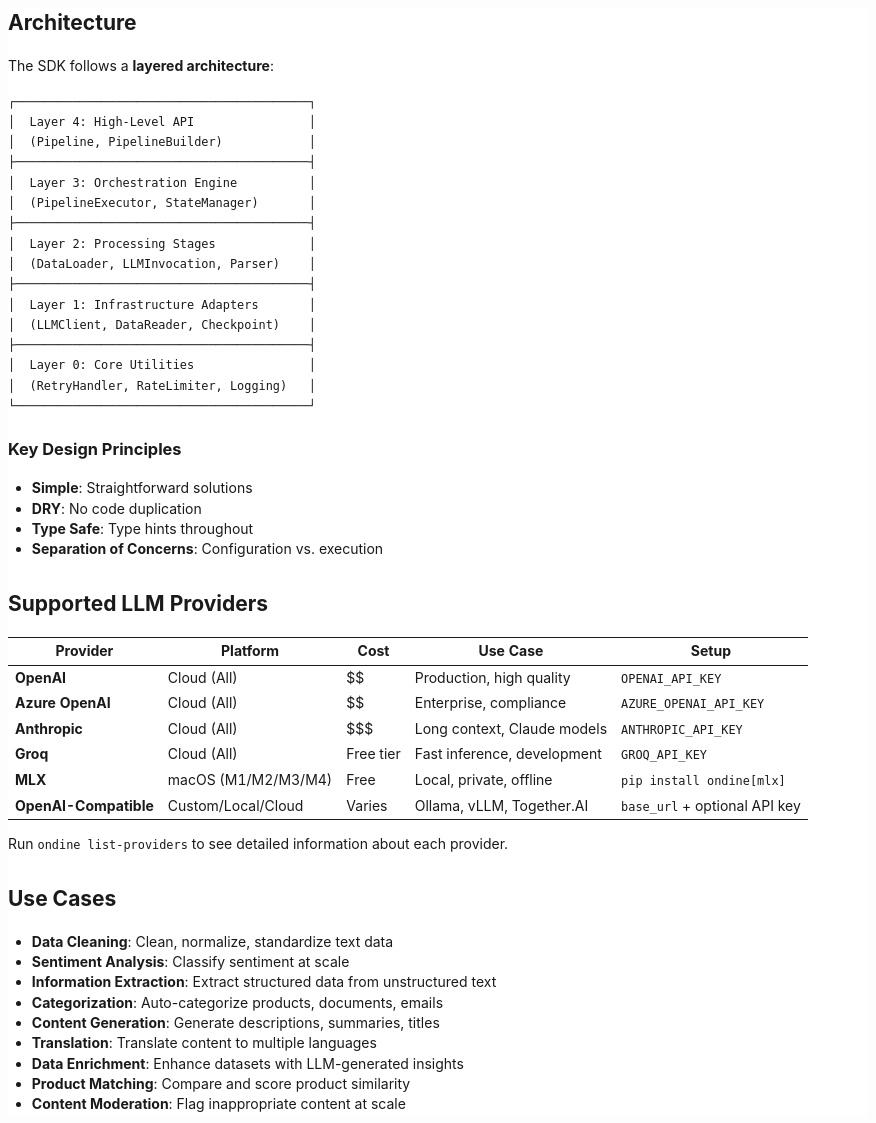 ## Architecture

The SDK follows a **layered architecture**:

```
┌─────────────────────────────────────────┐
│  Layer 4: High-Level API                │
│  (Pipeline, PipelineBuilder)            │
├─────────────────────────────────────────┤
│  Layer 3: Orchestration Engine          │
│  (PipelineExecutor, StateManager)       │
├─────────────────────────────────────────┤
│  Layer 2: Processing Stages             │
│  (DataLoader, LLMInvocation, Parser)    │
├─────────────────────────────────────────┤
│  Layer 1: Infrastructure Adapters       │
│  (LLMClient, DataReader, Checkpoint)    │
├─────────────────────────────────────────┤
│  Layer 0: Core Utilities                │
│  (RetryHandler, RateLimiter, Logging)   │
└─────────────────────────────────────────┘
```

### Key Design Principles

- **Simple**: Straightforward solutions
- **DRY**: No code duplication
- **Type Safe**: Type hints throughout
- **Separation of Concerns**: Configuration vs. execution

## Supported LLM Providers

| Provider | Platform | Cost | Use Case | Setup |
|----------|----------|------|----------|-------|
| **OpenAI** | Cloud (All) | $$ | Production, high quality | `OPENAI_API_KEY` |
| **Azure OpenAI** | Cloud (All) | $$ | Enterprise, compliance | `AZURE_OPENAI_API_KEY` |
| **Anthropic** | Cloud (All) | $$$ | Long context, Claude models | `ANTHROPIC_API_KEY` |
| **Groq** | Cloud (All) | Free tier | Fast inference, development | `GROQ_API_KEY` |
| **MLX** | macOS (M1/M2/M3/M4) | Free | Local, private, offline | `pip install ondine[mlx]` |
| **OpenAI-Compatible** | Custom/Local/Cloud | Varies | Ollama, vLLM, Together.AI | `base_url` + optional API key |

Run `ondine list-providers` to see detailed information about each provider.

## Use Cases

- **Data Cleaning**: Clean, normalize, standardize text data
- **Sentiment Analysis**: Classify sentiment at scale
- **Information Extraction**: Extract structured data from unstructured text
- **Categorization**: Auto-categorize products, documents, emails
- **Content Generation**: Generate descriptions, summaries, titles
- **Translation**: Translate content to multiple languages
- **Data Enrichment**: Enhance datasets with LLM-generated insights
- **Product Matching**: Compare and score product similarity
- **Content Moderation**: Flag inappropriate content at scale
